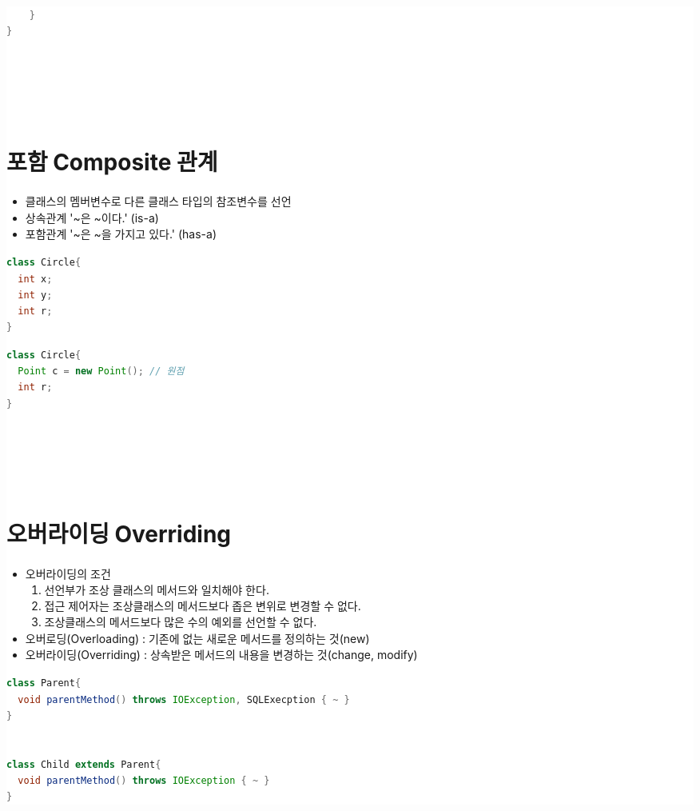 ```java
	}
}
```  

<br><br>
<br><br>





# 포함 Composite 관계
- 클래스의 멤버변수로 다른 클래스 타입의 참조변수를 선언
- 상속관계 '~은 ~이다.' (is-a)
- 포함관계 '~은 ~을 가지고 있다.' (has-a)
```java
class Circle{
  int x;
  int y;
  int r;
}
```
```java
class Circle{
  Point c = new Point(); // 원점
  int r;
}
```

<br><br>
<br><br>






# 오버라이딩 Overriding
- 오버라이딩의 조건
  1. 선언부가 조상 클래스의 메서드와 일치해야 한다.
  2. 접근 제어자는 조상클래스의 메서드보다 좁은 변위로 변경할 수 없다.
  3. 조상클래스의 메서드보다 많은 수의 예외를 선언할 수 없다.
- 오버로딩(Overloading) : 기존에 없는 새로운 메서드를 정의하는 것(new)
- 오버라이딩(Overriding) : 상속받은 메서드의 내용을 변경하는 것(change, modify)
  
```java
class Parent{
  void parentMethod() throws IOException, SQLExecption { ~ }
}


class Child extends Parent{
  void parentMethod() throws IOException { ~ }
}
```  
